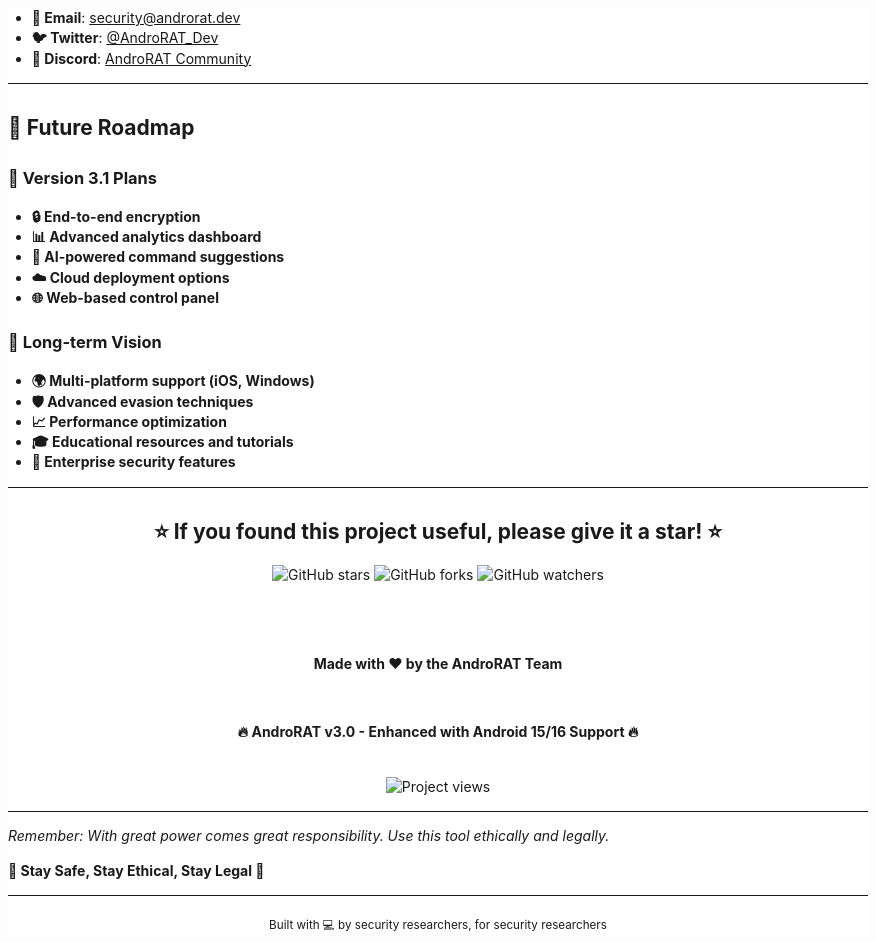 - **📧 Email**: [security@androrat.dev](mailto:security@androrat.dev)
- **🐦 Twitter**: [@AndroRAT_Dev](https://twitter.com/AndroRAT_Dev)
- **💬 Discord**: [AndroRAT Community](https://discord.gg/androrat)

---

## 🚀 **Future Roadmap**

### 🎯 **Version 3.1 Plans**
- **🔒 End-to-end encryption**
- **📊 Advanced analytics dashboard**
- **🤖 AI-powered command suggestions**
- **☁️ Cloud deployment options**
- **🌐 Web-based control panel**

### 🔮 **Long-term Vision**
- **🌍 Multi-platform support (iOS, Windows)**
- **🛡️ Advanced evasion techniques**
- **📈 Performance optimization**
- **🎓 Educational resources and tutorials**
- **🔐 Enterprise security features**

---

<div align="center">
  <h2>⭐ If you found this project useful, please give it a star! ⭐</h2>
  
  <img src="https://img.shields.io/github/stars/karma9874/AndroRAT?style=social" alt="GitHub stars">
  <img src="https://img.shields.io/github/forks/karma9874/AndroRAT?style=social" alt="GitHub forks">
  <img src="https://img.shields.io/github/watchers/karma9874/AndroRAT?style=social" alt="GitHub watchers">
  
  <br><br>
  
  **Made with ❤️ by the AndroRAT Team**
  
  <br>
  
  **🔥 AndroRAT v3.0 - Enhanced with Android 15/16 Support 🔥**
  
  <br>
  
  <img src="https://komarev.com/ghpvc/?username=androrat&label=Project%20views&color=0e75b6&style=flat" alt="Project views">
</div>

---

*Remember: With great power comes great responsibility. Use this tool ethically and legally.*

**🔐 Stay Safe, Stay Ethical, Stay Legal 🔐**

---

<div align="center">
  <sub>Built with 💻 by security researchers, for security researchers</sub>
</div>
